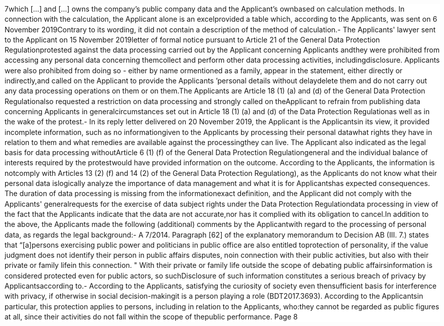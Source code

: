 7which \[…\] and \[…\] owns the company’s public company data and the Applicant’s ownbased on calculation methods. In connection with the calculation, the Applicant alone is an excelprovided a table which, according to the Applicants, was sent on 6 November 2019Contrary to its wording, it did not contain a description of the method of calculation.- The Applicants' lawyer sent to the Applicant on 15 November 2019letter of formal notice pursuant to Article 21 of the General Data Protection Regulationprotested against the data processing carried out by the Applicant concerning Applicants andthey were prohibited from accessing any personal data concerning themcollect and perform other data processing activities, includingdisclosure. Applicants were also prohibited from doing so - either by name ormentioned as a family, appear in the statement, either directly or indirectly,and called on the Applicant to provide the Applicants ’personal details without delaydelete them and do not carry out any data processing operations on them or on them.The Applicants are Article 18 (1) (a) and (d) of the General Data Protection Regulationalso requested a restriction on data processing and strongly called on theApplicant to refrain from publishing data concerning Applicants in generalcircumstances set out in Article 18 (1) (a) and (d) of the Data Protection Regulationas well as in the wake of the protest.- In its reply letter delivered on 20 November 2019, the Applicant is the Applicantsin its view, it provided incomplete information, such as no informationgiven to the Applicants by processing their personal datawhat rights they have in relation to them and what remedies are available against the processingthey can live. The Applicant also indicated as the legal basis for data processing withoutArticle 6 (1) (f) of the General Data Protection Regulationgeneral and the individual balance of interests required by the protestwould have provided information on the outcome. According to the Applicants, the information is notcomply with Articles 13 (2) (f) and 14 (2) of the General Data Protection Regulationg), as the Applicants do not know what their personal data islogically analyze the importance of data management and what it is for Applicantshas expected consequences. The duration of data processing is missing from the informationexact definition, and the Applicant did not comply with the Applicants' generalrequests for the exercise of data subject rights under the Data Protection Regulationdata processing in view of the fact that the Applicants indicate that the data are not accurate,nor has it complied with its obligation to cancel.In addition to the above, the Applicants made the following (additional) comments by the Applicantwith regard to the processing of personal data, as regards the legal background:- A 7/2014. Paragraph \[62\] of the explanatory memorandum to Decision AB (III. 7.) states that “\[a\]persons exercising public power and politicians in public office are also entitled toprotection of personality, if the value judgment does not identify their person in public affairs disputes, noin connection with their public activities, but also with their private or family lifein this connection. " With their private or family life outside the scope of debating public affairsinformation is considered protected even for public actors, so suchDisclosure of such information constitutes a serious breach of privacy by Applicantsaccording to.- According to the Applicants, satisfying the curiosity of society even thensufficient basis for interference with privacy, if otherwise in social decision-makingit is a person playing a role (BDT2017.3693). According to the Applicantsin particular, this protection applies to persons, including in relation to the Applicants, who:they cannot be regarded as public figures at all, since their activities do not fall within the scope of thepublic performance.
Page 8